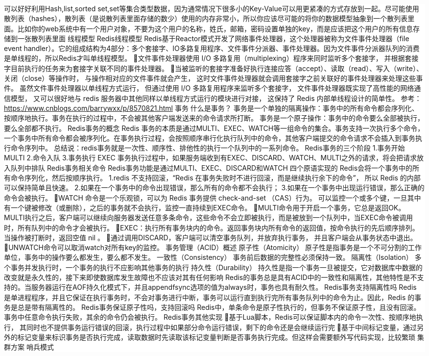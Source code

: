 可以好好利用Hash,list,sorted set,set等集合类型数据，因为通常情况下很多小的Key-Value可以用更紧凑的方式存放到一起。尽可能使用散列表（hashes），散列表（是说散列表里面存储的数少）使用的内存非常小，所以你应该尽可能的将你的数据模型抽象到一个散列表里面。比如你的web系统中有一个用户对象，不要为这个用户的名称，姓氏，邮箱，密码设置单独的key，而是应该把这个用户的所有信息存储到一张散列表里面
线程模型
Redis线程模型
Redis基于Reactor模式开发了网络事件处理器，这个处理器被称为文件事件处理器（file event handler）。它的组成结构为4部分：多个套接字、IO多路复用程序、文件事件分派器、事件处理器。因为文件事件分派器队列的消费是单线程的，所以Redis才叫单线程模型。
文件事件处理器使用 I/O 多路复用（multiplexing）程序来同时监听多个套接字， 并根据套接字目前执行的任务来为套接字关联不同的事件处理器。
当被监听的套接字准备好执行连接应答（accept）、读取（read）、写入（write）、关闭（close）等操作时， 与操作相对应的文件事件就会产生， 这时文件事件处理器就会调用套接字之前关联好的事件处理器来处理这些事件。
虽然文件事件处理器以单线程方式运行， 但通过使用 I/O 多路复用程序来监听多个套接字， 文件事件处理器既实现了高性能的网络通信模型， 又可以很好地与 redis 服务器中其他同样以单线程方式运行的模块进行对接， 这保持了 Redis 内部单线程设计的简单性。
参考：https://www.cnblogs.com/barrywxx/p/8570821.html
事务
什么是事务？
事务是一个单独的隔离操作：事务中的所有命令都会序列化、按顺序地执行。事务在执行的过程中，不会被其他客户端发送来的命令请求所打断。
事务是一个原子操作：事务中的命令要么全部被执行，要么全部都不执行。
Redis事务的概念
Redis 事务的本质是通过MULTI、EXEC、WATCH等一组命令的集合。事务支持一次执行多个命令，一个事务中所有命令都会被序列化。在事务执行过程，会按照顺序串行化执行队列中的命令，其他客户端提交的命令请求不会插入到事务执行命令序列中。
总结说：redis事务就是一次性、顺序性、排他性的执行一个队列中的一系列命令。
Redis事务的三个阶段
1.事务开始 MULTI
2.命令入队
3.事务执行 EXEC
事务执行过程中，如果服务端收到有EXEC、DISCARD、WATCH、MULTI之外的请求，将会把请求放入队列中排队
Redis事务相关命令
Redis事务功能是通过MULTI、EXEC、DISCARD和WATCH 四个原语实现的
Redis会将一个事务中的所有命令序列化，然后按顺序执行。
1.redis 不支持回滚，“Redis 在事务失败时不进行回滚，而是继续执行余下的命令”， 所以 Redis 的内部可以保持简单且快速。
2.如果在一个事务中的命令出现错误，那么所有的命令都不会执行；
3.如果在一个事务中出现运行错误，那么正确的命令会被执行。
WATCH 命令是一个乐观锁，可以为 Redis 事务提供 check-and-set （CAS）行为。 可以监控一个或多个键，一旦其中有一个键被修改（或删除），之后的事务就不会执行，监控一直持续到EXEC命令。
MULTI命令用于开启一个事务，它总是返回OK。 MULTI执行之后，客户端可以继续向服务器发送任意多条命令，这些命令不会立即被执行，而是被放到一个队列中，当EXEC命令被调用时，所有队列中的命令才会被执行。
EXEC：执行所有事务块内的命令。返回事务块内所有命令的返回值，按命令执行的先后顺序排列。 当操作被打断时，返回空值 nil 。
通过调用DISCARD，客户端可以清空事务队列，并放弃执行事务， 并且客户端会从事务状态中退出。
UNWATCH命令可以取消watch对所有key的监控。
事务管理（ACID）概述
原子性（Atomicity）
原子性是指事务是一个不可分割的工作单位，事务中的操作要么都发生，要么都不发生。
一致性（Consistency）
事务前后数据的完整性必须保持一致。
隔离性（Isolation）
多个事务并发执行时，一个事务的执行不应影响其他事务的执行
持久性（Durability）
持久性是指一个事务一旦被提交，它对数据库中数据的改变就是永久性的，接下来即使数据库发生故障也不应该对其有任何影响
Redis的事务总是具有ACID中的一致性和隔离性，其他特性是不支持的。当服务器运行在AOF持久化模式下，并且appendfsync选项的值为always时，事务也具有耐久性。
Redis事务支持隔离性吗
Redis 是单进程程序，并且它保证在执行事务时，不会对事务进行中断，事务可以运行直到执行完所有事务队列中的命令为止。因此，Redis 的事务是总是带有隔离性的。
Redis事务保证原子性吗，支持回滚吗
Redis中，单条命令是原子性执行的，但事务不保证原子性，且没有回滚。事务中任意命令执行失败，其余的命令仍会被执行。
Redis事务其他实现
基于Lua脚本，Redis可以保证脚本内的命令一次性、按顺序地执行，
其同时也不提供事务运行错误的回滚，执行过程中如果部分命令运行错误，剩下的命令还是会继续运行完
基于中间标记变量，通过另外的标记变量来标识事务是否执行完成，读取数据时先读取该标记变量判断是否事务执行完成。但这样会需要额外写代码实现，比较繁琐
集群方案
哨兵模式
